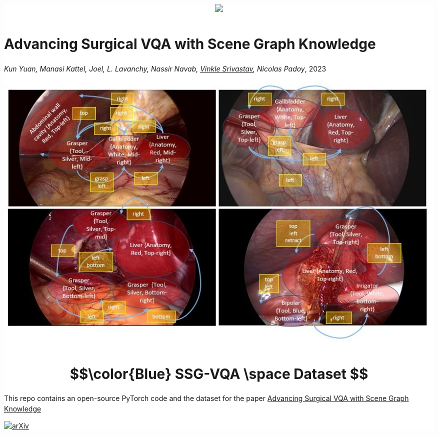 <div align="center">
<a href="http://camma.u-strasbg.fr/">
<img src="asset/camma_logo.png" width="30%">
</a>
</div>


# **Advancing Surgical VQA with Scene Graph Knowledge**
_Kun Yuan, Manasi Kattel, Joel, L. Lavanchy, Nassir Navab, [Vinkle Srivastav](https://vinkle.github.io/), Nicolas Padoy_, 2023

<div align="center">
<img src="asset/ssg-vqa.jpg" width="100%">
</a>
</div>

# $$\color{Blue} SSG-VQA \space Dataset $$

This repo contains an open-source PyTorch code and the dataset for the paper [Advancing Surgical VQA with Scene Graph Knowledge](https://arxiv.org/abs/2312.10251)



[![arXiv](https://img.shields.io/badge/arxiv-2312.10251-red)](https://arxiv.org/abs/2312.10251)
